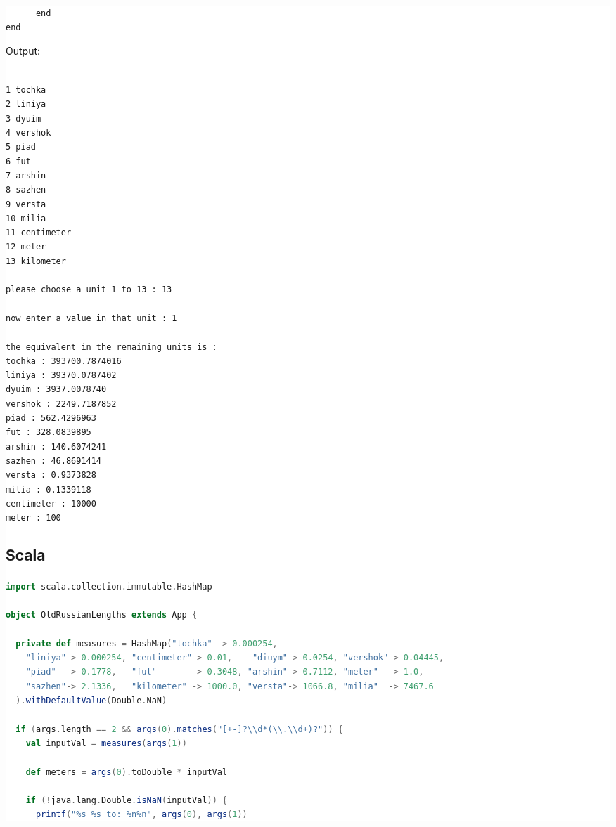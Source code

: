 ```ring
      end
end

```

Output:

```txt

1 tochka
2 liniya
3 dyuim
4 vershok
5 piad
6 fut
7 arshin
8 sazhen
9 versta
10 milia
11 centimeter
12 meter
13 kilometer

please choose a unit 1 to 13 : 13

now enter a value in that unit : 1

the equivalent in the remaining units is :
tochka : 393700.7874016
liniya : 39370.0787402
dyuim : 3937.0078740
vershok : 2249.7187852
piad : 562.4296963
fut : 328.0839895
arshin : 140.6074241
sazhen : 46.8691414
versta : 0.9373828
milia : 0.1339118
centimeter : 10000
meter : 100

```



## Scala


```Scala
import scala.collection.immutable.HashMap

object OldRussianLengths extends App {

  private def measures = HashMap("tochka" -> 0.000254,
    "liniya"-> 0.000254, "centimeter"-> 0.01,    "diuym"-> 0.0254, "vershok"-> 0.04445,
    "piad"  -> 0.1778,   "fut"       -> 0.3048, "arshin"-> 0.7112, "meter"  -> 1.0,
    "sazhen"-> 2.1336,   "kilometer" -> 1000.0, "versta"-> 1066.8, "milia"  -> 7467.6
  ).withDefaultValue(Double.NaN)

  if (args.length == 2 && args(0).matches("[+-]?\\d*(\\.\\d+)?")) {
    val inputVal = measures(args(1))

    def meters = args(0).toDouble * inputVal

    if (!java.lang.Double.isNaN(inputVal)) {
      printf("%s %s to: %n%n", args(0), args(1))
```